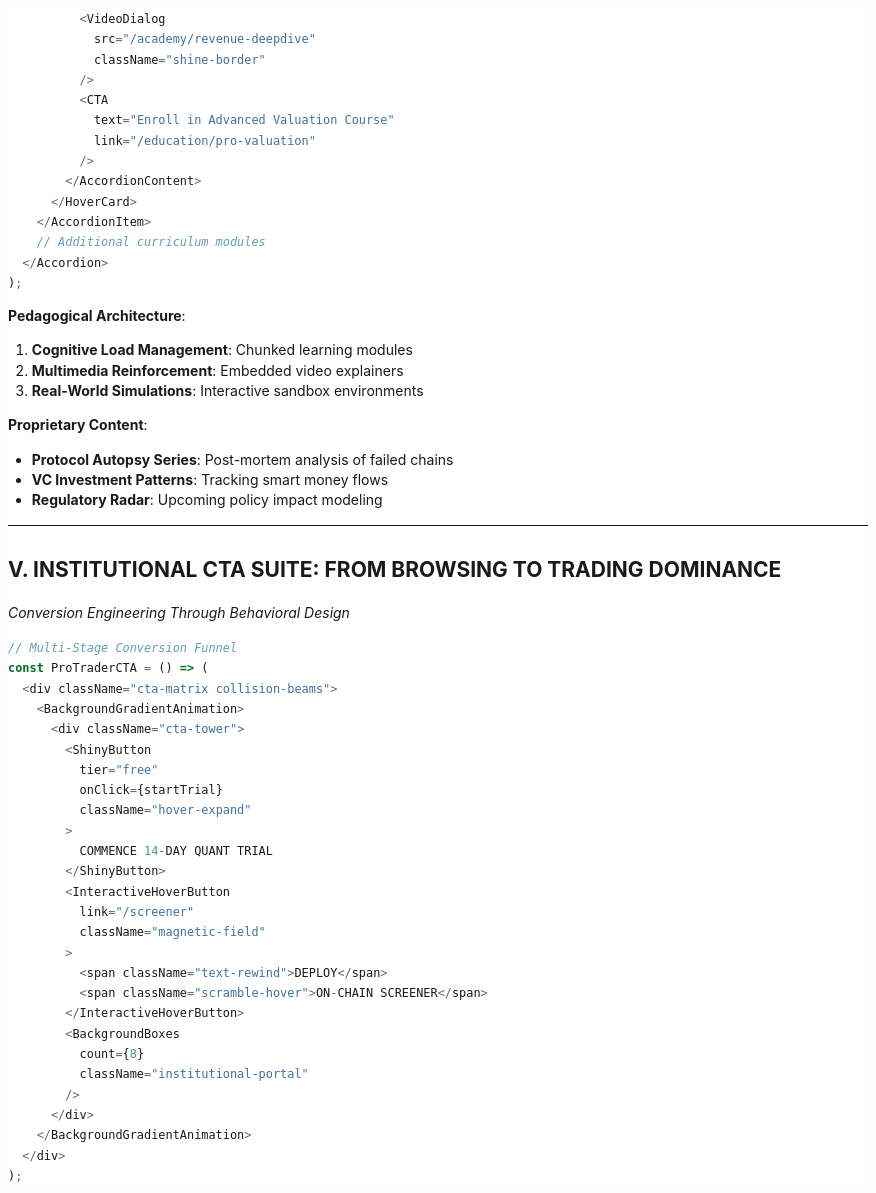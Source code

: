 ```typescript
          <VideoDialog 
            src="/academy/revenue-deepdive"
            className="shine-border"
          />
          <CTA 
            text="Enroll in Advanced Valuation Course" 
            link="/education/pro-valuation"
          />
        </AccordionContent>
      </HoverCard>
    </AccordionItem>
    // Additional curriculum modules
  </Accordion>
);
```

**Pedagogical Architecture**:  
1. **Cognitive Load Management**: Chunked learning modules  
2. **Multimedia Reinforcement**: Embedded video explainers  
3. **Real-World Simulations**: Interactive sandbox environments  

**Proprietary Content**:  
- **Protocol Autopsy Series**: Post-mortem analysis of failed chains  
- **VC Investment Patterns**: Tracking smart money flows  
- **Regulatory Radar**: Upcoming policy impact modeling  

---

## <span class="gradient-text">V. INSTITUTIONAL CTA SUITE: FROM BROWSING TO TRADING DOMINANCE</span>  
*Conversion Engineering Through Behavioral Design*

```typescript
// Multi-Stage Conversion Funnel
const ProTraderCTA = () => (
  <div className="cta-matrix collision-beams">
    <BackgroundGradientAnimation>
      <div className="cta-tower">
        <ShinyButton 
          tier="free" 
          onClick={startTrial}
          className="hover-expand"
        >
          COMMENCE 14-DAY QUANT TRIAL
        </ShinyButton>
        <InteractiveHoverButton 
          link="/screener" 
          className="magnetic-field"
        >
          <span className="text-rewind">DEPLOY</span>  
          <span className="scramble-hover">ON-CHAIN SCREENER</span>
        </InteractiveHoverButton>
        <BackgroundBoxes 
          count={8} 
          className="institutional-portal"
        />
      </div>
    </BackgroundGradientAnimation>
  </div>
);
```
